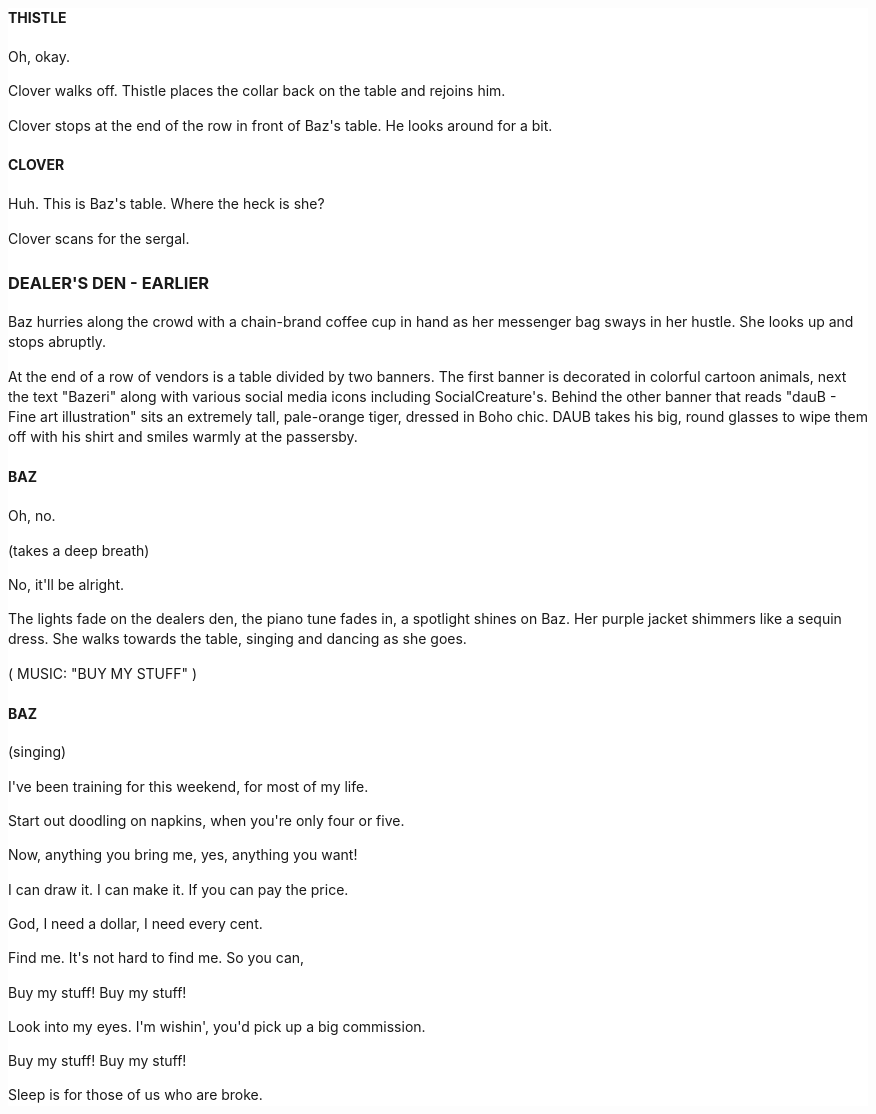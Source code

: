 <div class="dialogue">
<h4>THISTLE</h4>
<p>Oh, okay.</p>
</div>

<p>Clover walks off. Thistle places the collar back on the table and rejoins him.</p>

<p>Clover stops at the end of the row in front of Baz's table. He looks around for a bit.</p>

<div class="dialogue">
<h4>CLOVER</h4>
<p>Huh. This is Baz's table. Where the heck is she?</p>
</div>

<p>Clover scans for the sergal.</p>



<a name="scene6"></a>
<h3>DEALER'S DEN - EARLIER</h3>

<p>Baz hurries along the crowd with a chain-brand coffee cup in hand as her messenger bag sways in her hustle. She looks up and stops abruptly.</p>

<p>At the end of a row of vendors is a table divided by two banners. The first banner is decorated in colorful cartoon animals, next the text "Bazeri" along with various social media icons including SocialCreature's. Behind the other banner that reads "dauB - Fine art illustration" sits an extremely tall, pale-orange tiger, dressed in Boho chic. DAUB takes his big, round glasses to wipe them off with his shirt and smiles warmly at the passersby.</p>

<div class="dialogue">
<h4>BAZ</h4>
<p>Oh, no.</p>
<p class="parenthetical">(takes a deep breath)</p>
<p>No, it'll be alright.</p>
</div>

<p>The lights fade on the dealers den, the piano tune fades in, a spotlight shines on Baz. Her purple jacket shimmers like a sequin dress. She walks towards the table, singing and dancing as she goes.</p>

<p>( MUSIC: "BUY MY STUFF" )</p>

<div class="dialogue">
<h4>BAZ</h4>
<p class="parenthetical">(singing)</p>
<p>I've been training for this weekend, for most of my life.</p>
<p>Start out doodling on napkins, when you're only four or five.</p>
<p>Now, anything you bring me, yes, anything you want!</p>
<p>I can draw it. I can make it. If you can pay the price.</p>
<p>God, I need a dollar, I need every cent.</p>
<p>Find me. It's not hard to find me. So you can,</p>
<p>Buy my stuff! Buy my stuff!</p>
<p>Look into my eyes. I'm wishin', you'd pick up a big commission.</p>
<p>Buy my stuff! Buy my stuff!</p>
<p>Sleep is for those of us who are broke.</p>
</div>
